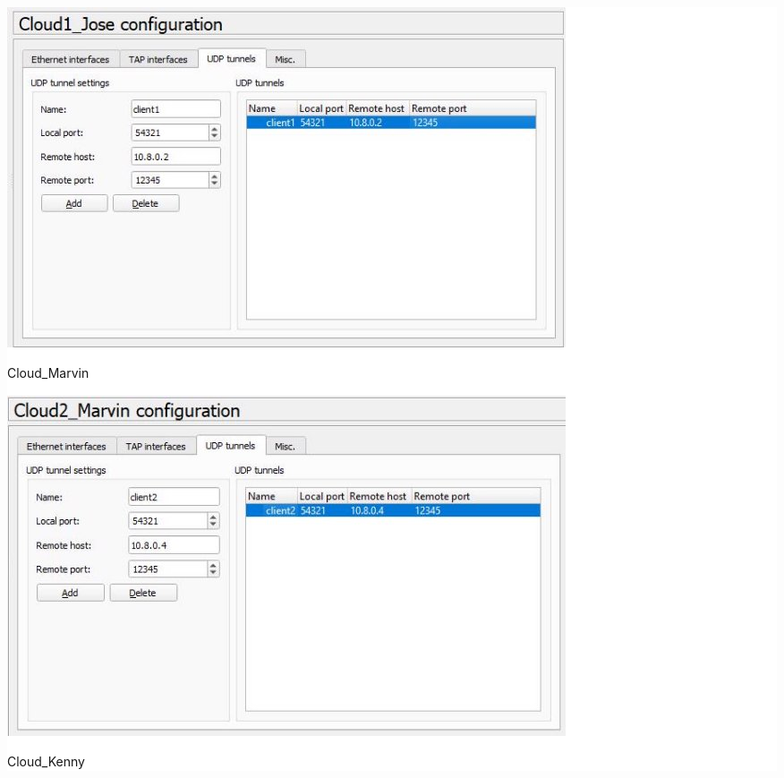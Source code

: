 ![](./images/Aspose.Words.14191367-7e24-4a2b-8201-04a60bd8787c.015.jpeg)

Cloud\_Marvin

![](./images/Aspose.Words.14191367-7e24-4a2b-8201-04a60bd8787c.016.jpeg)

Cloud\_Kenny
